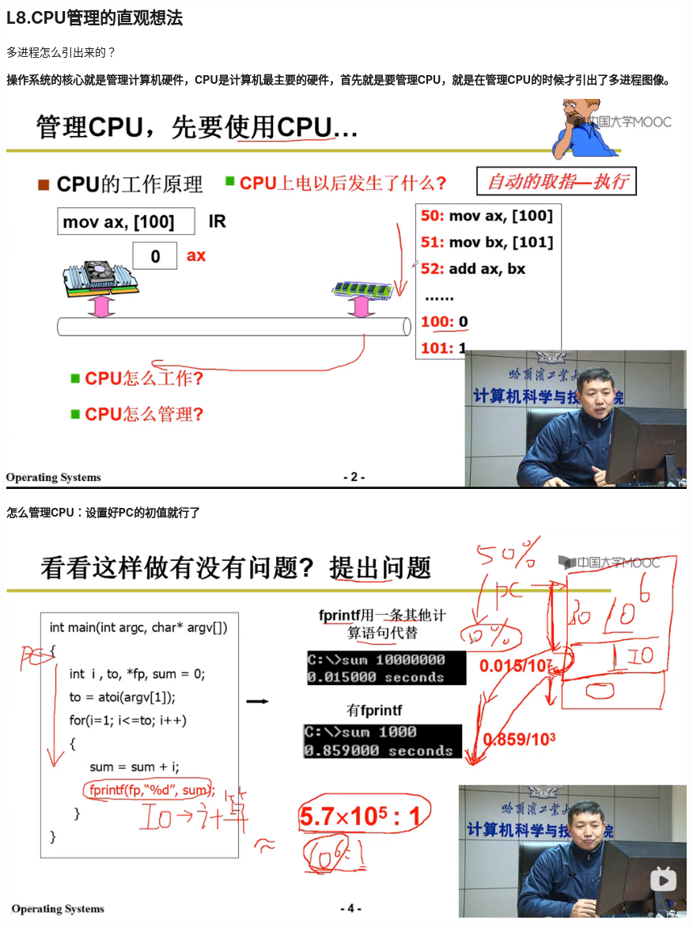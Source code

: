 ## L8.CPU管理的直观想法

多进程怎么引出来的？

**操作系统的核心就是管理计算机硬件，CPU是计算机最主要的硬件，首先就是要管理CPU，就是在管理CPU的时候才引出了多进程图像。**

![image-20210817160212119](操作系统哈工大.assets/image-20210817160212119.png)

**怎么管理CPU：设置好PC的初值就行了**

![image-20210817161329104](操作系统哈工大.assets/image-20210817161329104.png)
